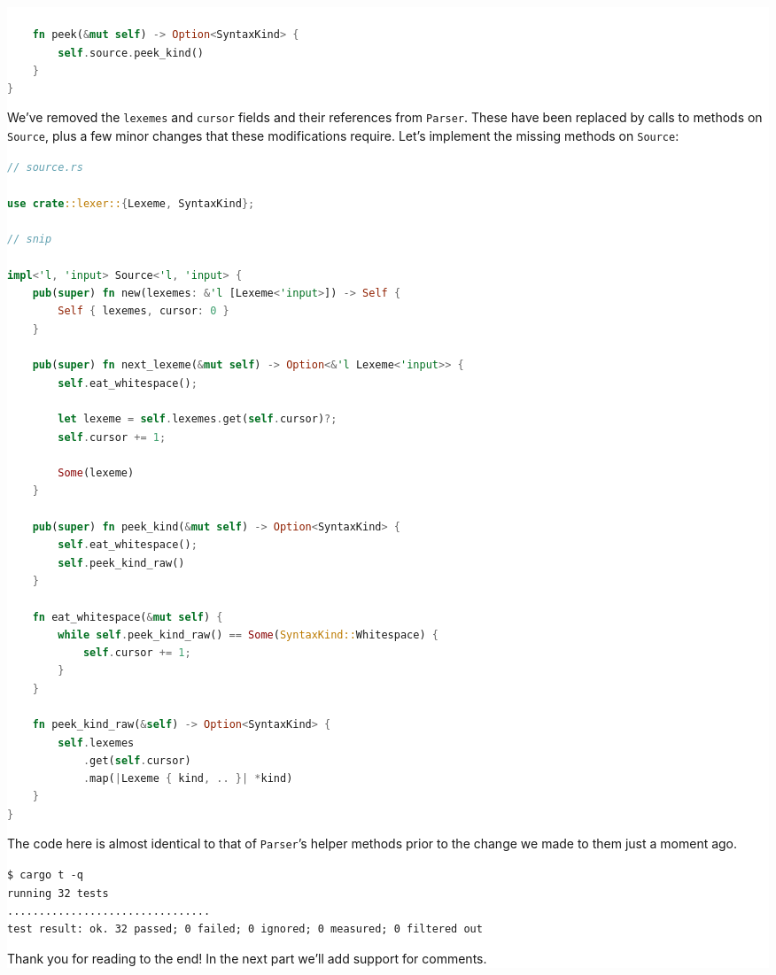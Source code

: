```rust

    fn peek(&mut self) -> Option<SyntaxKind> {
        self.source.peek_kind()
    }
}
```

We’ve removed the `lexemes` and `cursor` fields and their references from `Parser`. These have been replaced by calls to methods on `Source`, plus a few minor changes that these modifications require. Let’s implement the missing methods on `Source`:

```rust
// source.rs

use crate::lexer::{Lexeme, SyntaxKind};

// snip

impl<'l, 'input> Source<'l, 'input> {
    pub(super) fn new(lexemes: &'l [Lexeme<'input>]) -> Self {
        Self { lexemes, cursor: 0 }
    }

    pub(super) fn next_lexeme(&mut self) -> Option<&'l Lexeme<'input>> {
        self.eat_whitespace();

        let lexeme = self.lexemes.get(self.cursor)?;
        self.cursor += 1;

        Some(lexeme)
    }

    pub(super) fn peek_kind(&mut self) -> Option<SyntaxKind> {
        self.eat_whitespace();
        self.peek_kind_raw()
    }

    fn eat_whitespace(&mut self) {
        while self.peek_kind_raw() == Some(SyntaxKind::Whitespace) {
            self.cursor += 1;
        }
    }

    fn peek_kind_raw(&self) -> Option<SyntaxKind> {
        self.lexemes
            .get(self.cursor)
            .map(|Lexeme { kind, .. }| *kind)
    }
}
```

The code here is almost identical to that of `Parser`’s helper methods prior to the change we made to them just a moment ago.

```-
$ cargo t -q
running 32 tests
................................
test result: ok. 32 passed; 0 failed; 0 ignored; 0 measured; 0 filtered out
```

Thank you for reading to the end! In the next part we’ll add support for comments.

